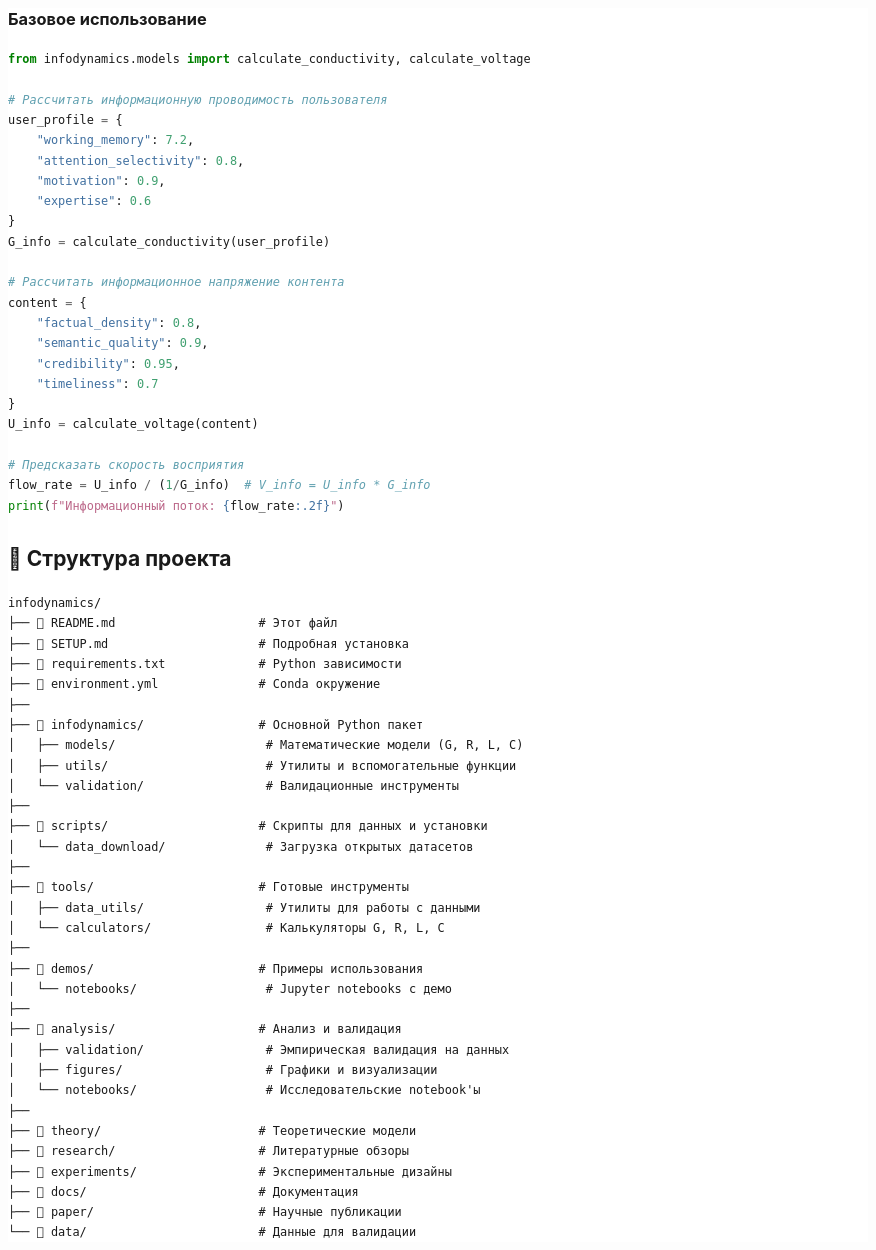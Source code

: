 ### Базовое использование
```python
from infodynamics.models import calculate_conductivity, calculate_voltage

# Рассчитать информационную проводимость пользователя
user_profile = {
    "working_memory": 7.2,
    "attention_selectivity": 0.8,
    "motivation": 0.9,
    "expertise": 0.6
}
G_info = calculate_conductivity(user_profile)

# Рассчитать информационное напряжение контента
content = {
    "factual_density": 0.8,
    "semantic_quality": 0.9,
    "credibility": 0.95,
    "timeliness": 0.7
}
U_info = calculate_voltage(content)

# Предсказать скорость восприятия
flow_rate = U_info / (1/G_info)  # V_info = U_info * G_info
print(f"Информационный поток: {flow_rate:.2f}")
```

## 📁 Структура проекта

```
infodynamics/
├── 📄 README.md                    # Этот файл
├── 📄 SETUP.md                     # Подробная установка
├── 📄 requirements.txt             # Python зависимости
├── 📄 environment.yml              # Conda окружение
├── 
├── 📁 infodynamics/                # Основной Python пакет
│   ├── models/                     # Математические модели (G, R, L, C)
│   ├── utils/                      # Утилиты и вспомогательные функции
│   └── validation/                 # Валидационные инструменты
├── 
├── 📁 scripts/                     # Скрипты для данных и установки
│   └── data_download/              # Загрузка открытых датасетов
├── 
├── 📁 tools/                       # Готовые инструменты
│   ├── data_utils/                 # Утилиты для работы с данными
│   └── calculators/                # Калькуляторы G, R, L, C
├── 
├── 📁 demos/                       # Примеры использования
│   └── notebooks/                  # Jupyter notebooks с демо
├── 
├── 📁 analysis/                    # Анализ и валидация
│   ├── validation/                 # Эмпирическая валидация на данных
│   ├── figures/                    # Графики и визуализации
│   └── notebooks/                  # Исследовательские notebook'ы
├── 
├── 📁 theory/                      # Теоретические модели
├── 📁 research/                    # Литературные обзоры
├── 📁 experiments/                 # Экспериментальные дизайны
├── 📁 docs/                        # Документация
├── 📁 paper/                       # Научные публикации
└── 📁 data/                        # Данные для валидации
```
